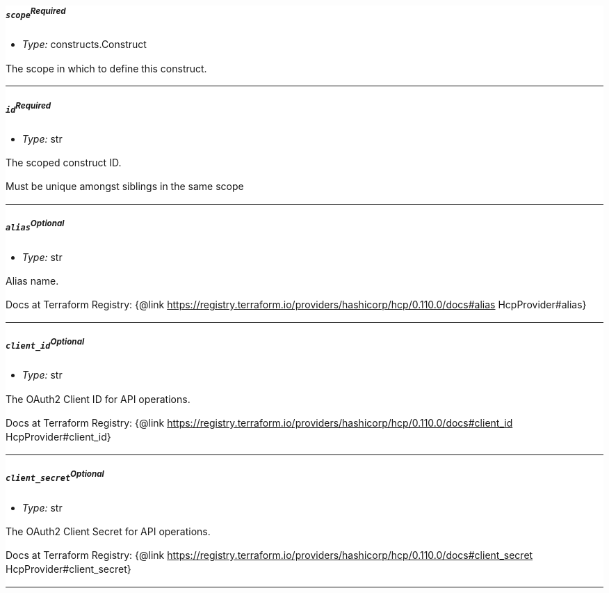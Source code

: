 ##### `scope`<sup>Required</sup> <a name="scope" id="@cdktf/provider-hcp.provider.HcpProvider.Initializer.parameter.scope"></a>

- *Type:* constructs.Construct

The scope in which to define this construct.

---

##### `id`<sup>Required</sup> <a name="id" id="@cdktf/provider-hcp.provider.HcpProvider.Initializer.parameter.id"></a>

- *Type:* str

The scoped construct ID.

Must be unique amongst siblings in the same scope

---

##### `alias`<sup>Optional</sup> <a name="alias" id="@cdktf/provider-hcp.provider.HcpProvider.Initializer.parameter.alias"></a>

- *Type:* str

Alias name.

Docs at Terraform Registry: {@link https://registry.terraform.io/providers/hashicorp/hcp/0.110.0/docs#alias HcpProvider#alias}

---

##### `client_id`<sup>Optional</sup> <a name="client_id" id="@cdktf/provider-hcp.provider.HcpProvider.Initializer.parameter.clientId"></a>

- *Type:* str

The OAuth2 Client ID for API operations.

Docs at Terraform Registry: {@link https://registry.terraform.io/providers/hashicorp/hcp/0.110.0/docs#client_id HcpProvider#client_id}

---

##### `client_secret`<sup>Optional</sup> <a name="client_secret" id="@cdktf/provider-hcp.provider.HcpProvider.Initializer.parameter.clientSecret"></a>

- *Type:* str

The OAuth2 Client Secret for API operations.

Docs at Terraform Registry: {@link https://registry.terraform.io/providers/hashicorp/hcp/0.110.0/docs#client_secret HcpProvider#client_secret}

---
